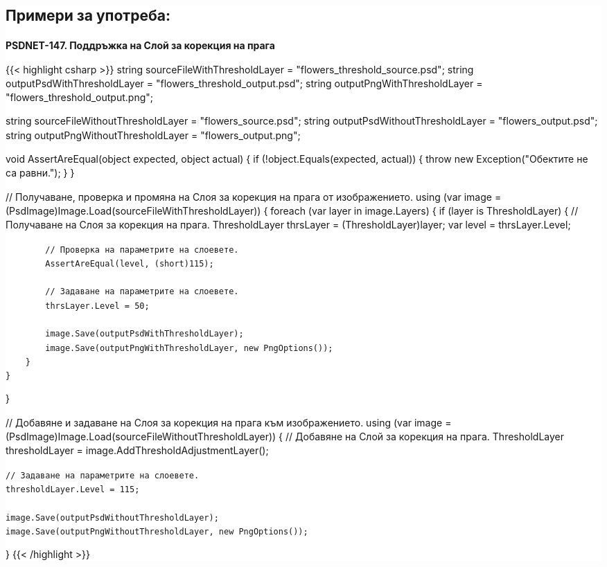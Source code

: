 
## **Примери за употреба:**

**PSDNET-147. Поддръжка на Слой за корекция на прага**

{{< highlight csharp >}}
string sourceFileWithThresholdLayer = "flowers_threshold_source.psd";
string outputPsdWithThresholdLayer = "flowers_threshold_output.psd";
string outputPngWithThresholdLayer = "flowers_threshold_output.png";

string sourceFileWithoutThresholdLayer = "flowers_source.psd";
string outputPsdWithoutThresholdLayer = "flowers_output.psd";
string outputPngWithoutThresholdLayer = "flowers_output.png";

void AssertAreEqual(object expected, object actual)
{
    if (!object.Equals(expected, actual))
    {
        throw new Exception("Обектите не са равни.");
    }
}

// Получаване, проверка и промяна на Слоя за корекция на прага от изображението.
using (var image = (PsdImage)Image.Load(sourceFileWithThresholdLayer))
{
    foreach (var layer in image.Layers)
    {
        if (layer is ThresholdLayer)
        {
            // Получаване на Слоя за корекция на прага.
            ThresholdLayer thrsLayer = (ThresholdLayer)layer;
            var level = thrsLayer.Level;

            // Проверка на параметрите на слоевете.
            AssertAreEqual(level, (short)115);

            // Задаване на параметрите на слоевете.
            thrsLayer.Level = 50;

            image.Save(outputPsdWithThresholdLayer);
            image.Save(outputPngWithThresholdLayer, new PngOptions());
        }
    }
}

// Добавяне и задаване на Слоя за корекция на прага към изображението.
using (var image = (PsdImage)Image.Load(sourceFileWithoutThresholdLayer))
{
    // Добавяне на Слой за корекция на прага.
    ThresholdLayer thresholdLayer = image.AddThresholdAdjustmentLayer();

    // Задаване на параметрите на слоевете.
    thresholdLayer.Level = 115;

    image.Save(outputPsdWithoutThresholdLayer);
    image.Save(outputPngWithoutThresholdLayer, new PngOptions());
}
{{< /highlight >}}
